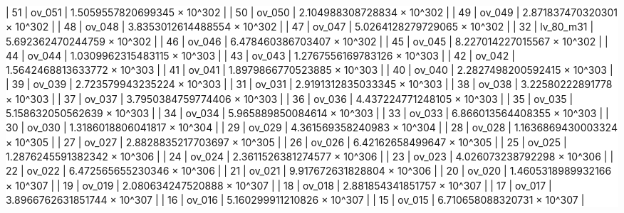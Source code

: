 | 51 | ov_051 | 1.5059557820699345 × 10^302 |
| 50 | ov_050 | 2.104988308728834 × 10^302 |
| 49 | ov_049 | 2.871837470320301 × 10^302 |
| 48 | ov_048 | 3.8353012614488554 × 10^302 |
| 47 | ov_047 | 5.0264128279729065 × 10^302 |
| 32 | lv_80_m31 | 5.692362470244759 × 10^302 |
| 46 | ov_046 | 6.478460386703407 × 10^302 |
| 45 | ov_045 | 8.227014227015567 × 10^302 |
| 44 | ov_044 | 1.0309962315483115 × 10^303 |
| 43 | ov_043 | 1.2767556169783126 × 10^303 |
| 42 | ov_042 | 1.5642468813633772 × 10^303 |
| 41 | ov_041 | 1.8979866770523885 × 10^303 |
| 40 | ov_040 | 2.2827498200592415 × 10^303 |
| 39 | ov_039 | 2.723579943235224 × 10^303 |
| 31 | ov_031 | 2.9191312835033345 × 10^303 |
| 38 | ov_038 | 3.22580222891778 × 10^303 |
| 37 | ov_037 | 3.7950384759774406 × 10^303 |
| 36 | ov_036 | 4.437224771248105 × 10^303 |
| 35 | ov_035 | 5.158632050562639 × 10^303 |
| 34 | ov_034 | 5.965889850084614 × 10^303 |
| 33 | ov_033 | 6.866013564408355 × 10^303 |
| 30 | ov_030 | 1.3186018806041817 × 10^304 |
| 29 | ov_029 | 4.361569358240983 × 10^304 |
| 28 | ov_028 | 1.1636869430003324 × 10^305 |
| 27 | ov_027 | 2.8828835217703697 × 10^305 |
| 26 | ov_026 | 6.42162658499647 × 10^305 |
| 25 | ov_025 | 1.2876245591382342 × 10^306 |
| 24 | ov_024 | 2.3611526381274577 × 10^306 |
| 23 | ov_023 | 4.026073238792298 × 10^306 |
| 22 | ov_022 | 6.472565655230346 × 10^306 |
| 21 | ov_021 | 9.917672631828804 × 10^306 |
| 20 | ov_020 | 1.4605318989932166 × 10^307 |
| 19 | ov_019 | 2.080634247520888 × 10^307 |
| 18 | ov_018 | 2.881854341851757 × 10^307 |
| 17 | ov_017 | 3.8966762631851744 × 10^307 |
| 16 | ov_016 | 5.160299911210826 × 10^307 |
| 15 | ov_015 | 6.710658088320731 × 10^307 |